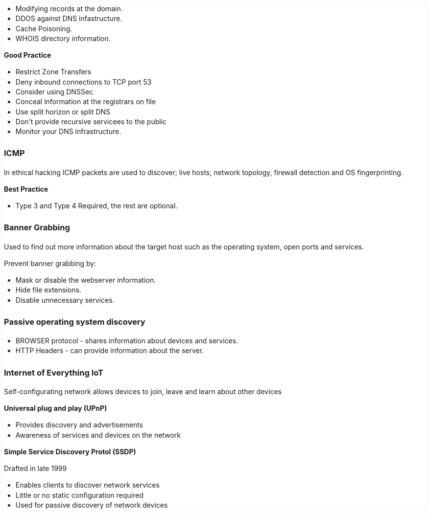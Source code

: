 * Modifying records at the domain.
* DDOS against DNS infastructure.
* Cache Poisoning.
* WHOIS directory information.

__Good Practice__

* Restrict Zone Transfers
* Deny inbound connections to TCP port 53
* Consider using DNSSec
* Conceal information at the registrars on file
* Use split horizon or split DNS
* Don't provide recursive servicees to the public
* Monitor your DNS infrastructure.

### ICMP

In ethical hacking ICMP packets are used to discover; live hosts, network topology, firewall detection and OS fingerprinting.

__Best Practice__

* Type 3 and Type 4 Required, the rest are optional.

### Banner Grabbing

Used to find out more information about the target host such as the operating system, open ports and services.

Prevent banner grabbing by:

* Mask or disable the webserver information.
* Hide file extensions.
* Disable unnecessary services.

### Passive operating system discovery

* BROWSER protocol - shares information about devices and services.
* HTTP Headers - can provide information about the server.

### Internet of Everything IoT

Self-configurating network allows devices to join, leave and learn about other devices

__Universal plug and play (UPnP)__

* Provides discovery and advertisements
* Awareness of services and devices on the network

__Simple Service Discovery Protol (SSDP)__

Drafted in late 1999

* Enables clients to discover network services
* Little or no static configuration required
* Used for passive discovery of network devices
